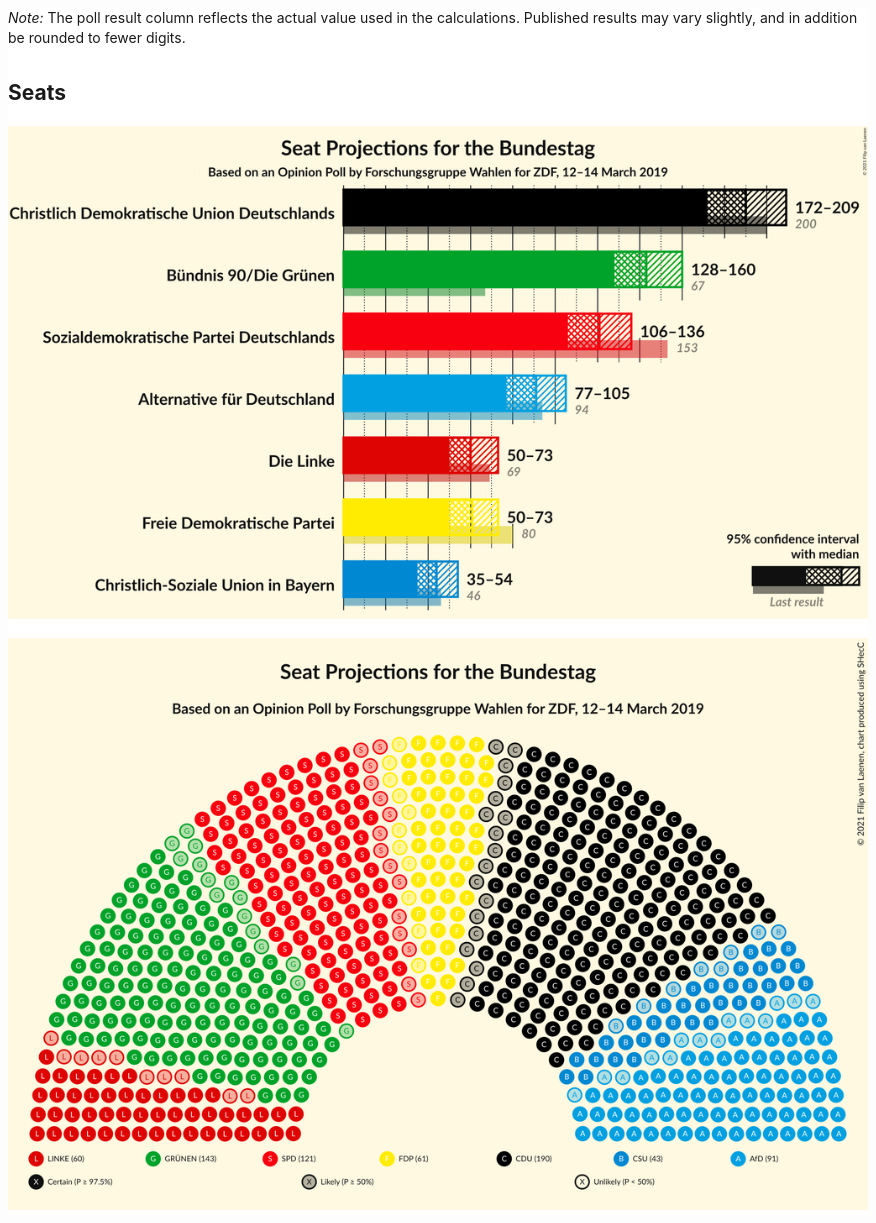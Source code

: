 *Note:* The poll result column reflects the actual value used in the calculations. Published results may vary slightly, and in addition be rounded to fewer digits.

## Seats

![Graph with seats not yet produced](2019-03-14-ForschungsgruppeWahlen-seats.png "Seats")

![Graph with seating plan not yet produced](2019-03-14-ForschungsgruppeWahlen-seating-plan.png "Seating Plan")
